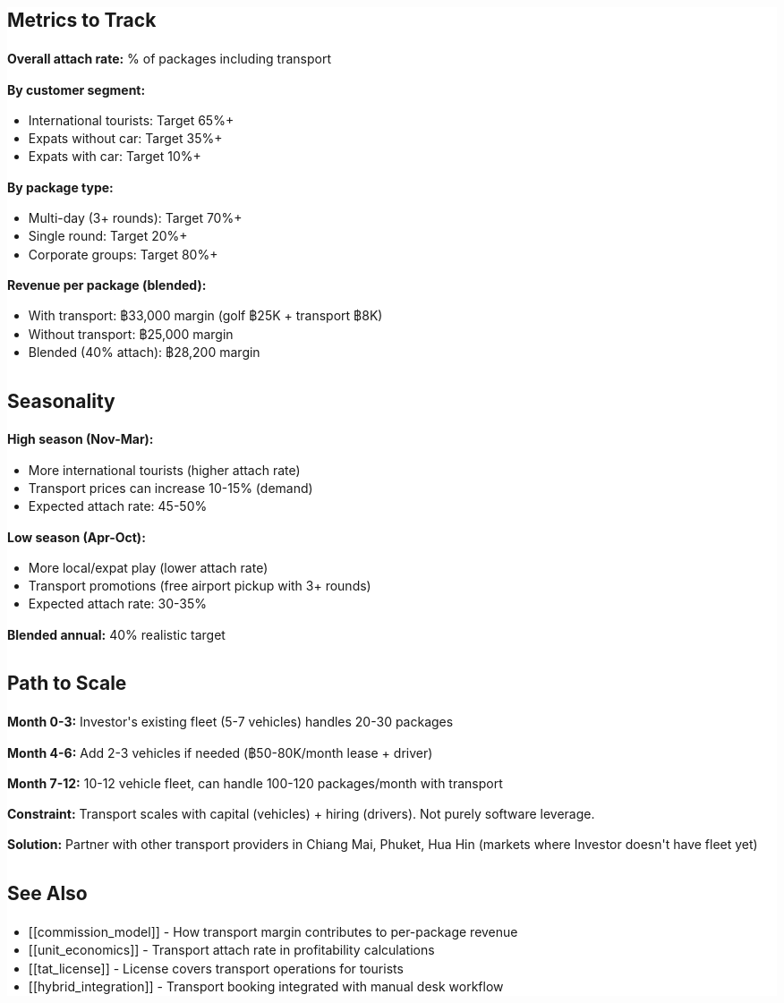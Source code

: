 ## Metrics to Track

**Overall attach rate:** % of packages including transport

**By customer segment:**
- International tourists: Target 65%+
- Expats without car: Target 35%+
- Expats with car: Target 10%+

**By package type:**
- Multi-day (3+ rounds): Target 70%+
- Single round: Target 20%+
- Corporate groups: Target 80%+

**Revenue per package (blended):**
- With transport: ฿33,000 margin (golf ฿25K + transport ฿8K)
- Without transport: ฿25,000 margin
- Blended (40% attach): ฿28,200 margin

## Seasonality

**High season (Nov-Mar):**
- More international tourists (higher attach rate)
- Transport prices can increase 10-15% (demand)
- Expected attach rate: 45-50%

**Low season (Apr-Oct):**
- More local/expat play (lower attach rate)
- Transport promotions (free airport pickup with 3+ rounds)
- Expected attach rate: 30-35%

**Blended annual:** 40% realistic target

## Path to Scale

**Month 0-3:** Investor's existing fleet (5-7 vehicles) handles 20-30 packages

**Month 4-6:** Add 2-3 vehicles if needed (฿50-80K/month lease + driver)

**Month 7-12:** 10-12 vehicle fleet, can handle 100-120 packages/month with transport

**Constraint:** Transport scales with capital (vehicles) + hiring (drivers). Not purely software leverage.

**Solution:** Partner with other transport providers in Chiang Mai, Phuket, Hua Hin (markets where Investor doesn't have fleet yet)

## See Also

- [[commission_model]] - How transport margin contributes to per-package revenue
- [[unit_economics]] - Transport attach rate in profitability calculations
- [[tat_license]] - License covers transport operations for tourists
- [[hybrid_integration]] - Transport booking integrated with manual desk workflow
